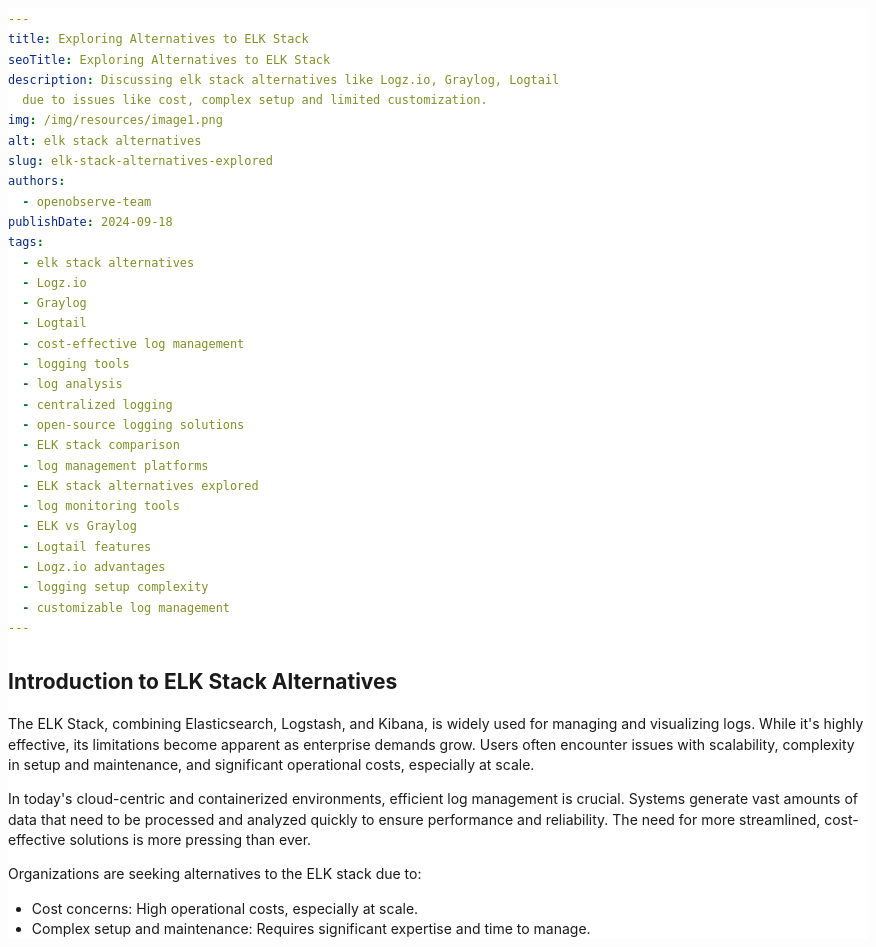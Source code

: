 ```yaml
---
title: Exploring Alternatives to ELK Stack
seoTitle: Exploring Alternatives to ELK Stack
description: Discussing elk stack alternatives like Logz.io, Graylog, Logtail
  due to issues like cost, complex setup and limited customization.
img: /img/resources/image1.png
alt: elk stack alternatives
slug: elk-stack-alternatives-explored
authors:
  - openobserve-team
publishDate: 2024-09-18
tags:
  - elk stack alternatives
  - Logz.io
  - Graylog
  - Logtail
  - cost-effective log management
  - logging tools
  - log analysis
  - centralized logging
  - open-source logging solutions
  - ELK stack comparison
  - log management platforms
  - ELK stack alternatives explored
  - log monitoring tools
  - ELK vs Graylog
  - Logtail features
  - Logz.io advantages
  - logging setup complexity
  - customizable log management
---
```

<h2><strong>Introduction to ELK Stack Alternatives</strong></h2>

<p><span style="font-weight: 400;">The ELK Stack, combining Elasticsearch, Logstash, and Kibana, is widely used for managing and visualizing logs. While it's highly effective, its limitations become apparent as enterprise demands grow. Users often encounter issues with scalability, complexity in setup and maintenance, and significant operational costs, especially at scale.</span></p>

<p><span style="font-weight: 400;">In today's cloud-centric and containerized environments, efficient log management is crucial. Systems generate vast amounts of data that need to be processed and analyzed quickly to ensure performance and reliability. The need for more streamlined, cost-effective solutions is more pressing than ever.</span></p>

<p><span style="font-weight: 400;">Organizations are seeking alternatives to the ELK stack due to:</span></p>

<ul>

<li style="font-weight: 400;"><span style="font-weight: 400;">Cost concerns: High operational costs, especially at scale.</span></li>

<li style="font-weight: 400;"><span style="font-weight: 400;">Complex setup and maintenance: Requires significant expertise and time to manage.</span></li>

